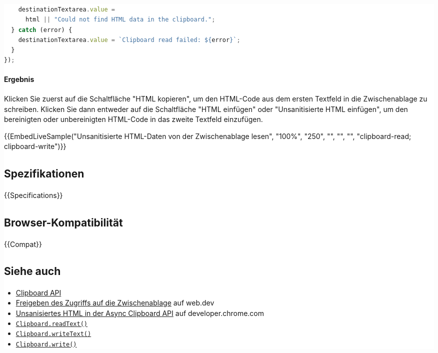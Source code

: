 ```js
    destinationTextarea.value =
      html || "Could not find HTML data in the clipboard.";
  } catch (error) {
    destinationTextarea.value = `Clipboard read failed: ${error}`;
  }
});
```

#### Ergebnis

Klicken Sie zuerst auf die Schaltfläche "HTML kopieren", um den HTML-Code aus dem ersten Textfeld in die Zwischenablage zu schreiben. Klicken Sie dann entweder auf die Schaltfläche "HTML einfügen" oder "Unsanitisierte HTML einfügen", um den bereinigten oder unbereinigten HTML-Code in das zweite Textfeld einzufügen.

{{EmbedLiveSample("Unsanitisierte HTML-Daten von der Zwischenablage lesen", "100%", "250", "", "", "", "clipboard-read; clipboard-write")}}

## Spezifikationen

{{Specifications}}

## Browser-Kompatibilität

{{Compat}}

## Siehe auch

- [Clipboard API](/de/docs/Web/API/Clipboard_API)
- [Freigeben des Zugriffs auf die Zwischenablage](https://web.dev/articles/async-clipboard) auf web.dev
- [Unsanisiertes HTML in der Async Clipboard API](https://developer.chrome.com/docs/web-platform/unsanitized-html-async-clipboard) auf developer.chrome.com
- [`Clipboard.readText()`](/de/docs/Web/API/Clipboard/readText)
- [`Clipboard.writeText()`](/de/docs/Web/API/Clipboard/writeText)
- [`Clipboard.write()`](/de/docs/Web/API/Clipboard/write)
